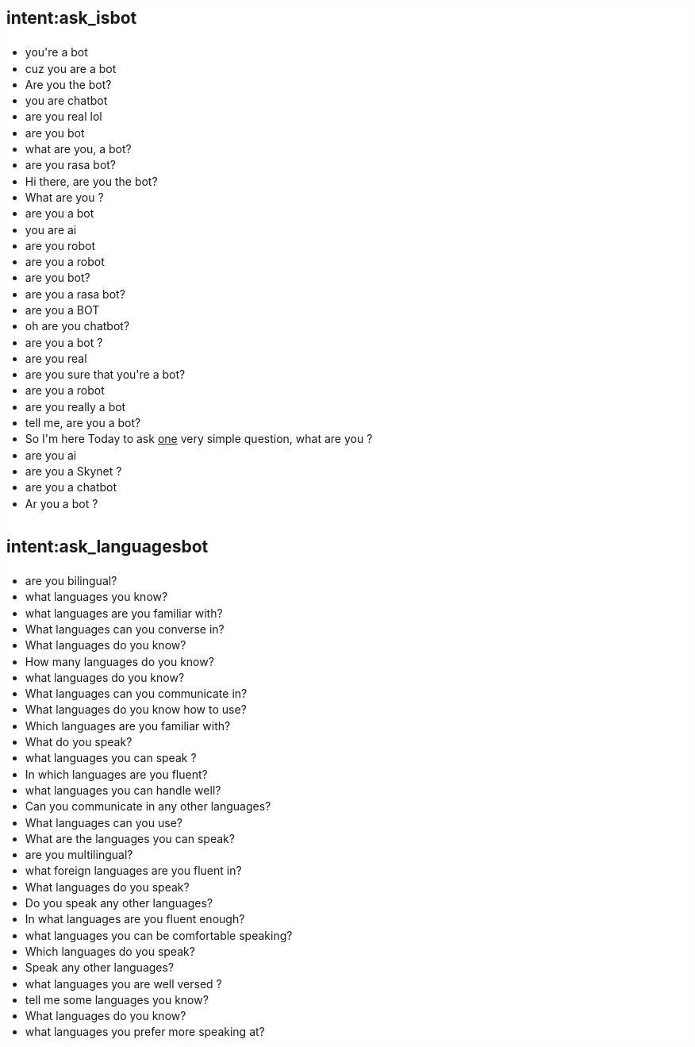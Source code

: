 ## intent:ask_isbot
- you're a bot
- cuz you are a bot
- Are you the bot?
- you are chatbot
- are you real lol
- are you bot
- what are you, a bot?
- are you rasa bot?
- Hi there, are you the bot?
- What are you ?
- are you a bot
- you are ai
- are you robot
- are you a robot
- are you bot?
- are you a rasa bot?
- are you a BOT
- oh are you chatbot?
- are you a bot ?
- are you real
- are you sure that you're a bot?
- are you a robot
- are you really a bot
- tell me, are you a bot?
- So I'm here Today to ask [one](number:1) very simple question, what are you ?
- are you ai
- are you a Skynet ?
- are you a chatbot
- Ar you a bot ?

## intent:ask_languagesbot
- are you bilingual?
- what languages you know?
- what languages are you familiar with?
- What languages can you converse in?
- What languages do you know?
- How many languages do you know?
- what languages do you know?
- What languages can you communicate in?
- What languages do you know how to use?
- Which languages are you familiar with?
- What do you speak?
- what languages you can speak ?
- In which languages are you fluent?
- what languages you can handle well?
- Can you communicate in any other languages?
- What languages can you use?
- What are the languages you can speak?
- are you multilingual?
- what foreign languages are you fluent in?
- What languages do you speak?
- Do you speak any other languages?
- In what languages are you fluent enough?
- what languages you can be comfortable speaking?
- Which languages do you speak?
- Speak any other languages?
- what languages you are well versed ?
- tell me some languages you know?
- What languages do you know?
- what languages you prefer more speaking at?
